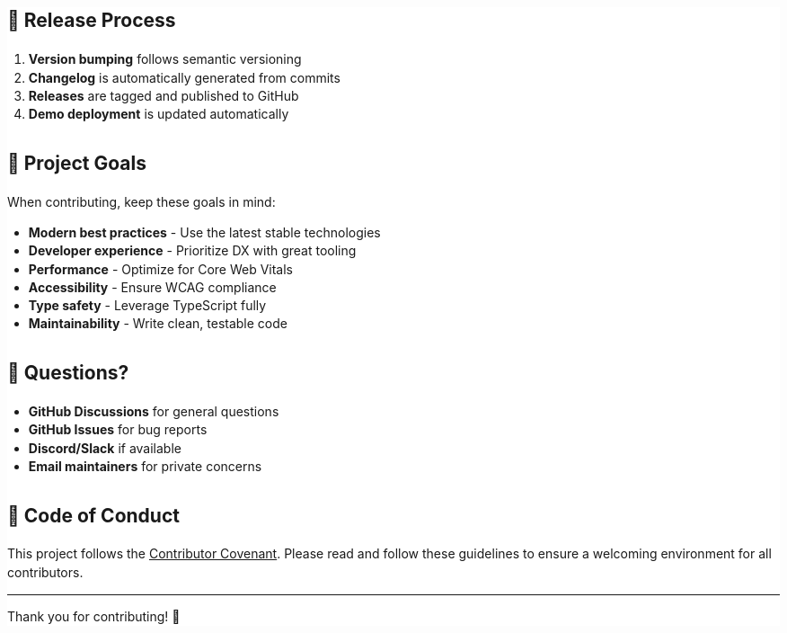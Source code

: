 ## 🚀 Release Process

1. **Version bumping** follows semantic versioning
2. **Changelog** is automatically generated from commits
3. **Releases** are tagged and published to GitHub
4. **Demo deployment** is updated automatically

## 🎯 Project Goals

When contributing, keep these goals in mind:

- **Modern best practices** - Use the latest stable technologies
- **Developer experience** - Prioritize DX with great tooling
- **Performance** - Optimize for Core Web Vitals
- **Accessibility** - Ensure WCAG compliance
- **Type safety** - Leverage TypeScript fully
- **Maintainability** - Write clean, testable code

## 🤔 Questions?

- **GitHub Discussions** for general questions
- **GitHub Issues** for bug reports
- **Discord/Slack** if available
- **Email maintainers** for private concerns

## 📜 Code of Conduct

This project follows the [Contributor Covenant](https://www.contributor-covenant.org/version/2/1/code_of_conduct/). Please read and follow these guidelines to ensure a welcoming environment for all contributors.

---

Thank you for contributing! 🙏